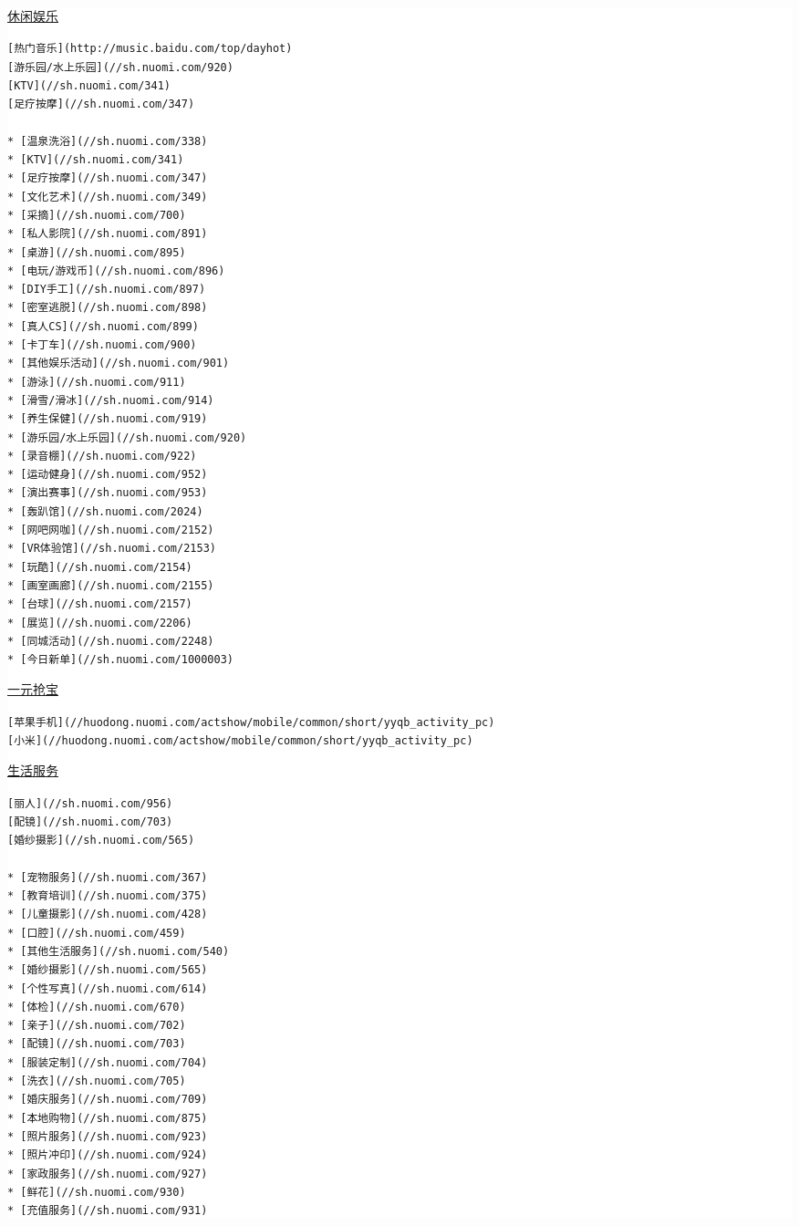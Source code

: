 [休闲娱乐](//sh.nuomi.com/320)

    [热门音乐](http://music.baidu.com/top/dayhot)
    [游乐园/水上乐园](//sh.nuomi.com/920)
    [KTV](//sh.nuomi.com/341)
    [足疗按摩](//sh.nuomi.com/347)

    * [温泉洗浴](//sh.nuomi.com/338)
    * [KTV](//sh.nuomi.com/341)
    * [足疗按摩](//sh.nuomi.com/347)
    * [文化艺术](//sh.nuomi.com/349)
    * [采摘](//sh.nuomi.com/700)
    * [私人影院](//sh.nuomi.com/891)
    * [桌游](//sh.nuomi.com/895)
    * [电玩/游戏币](//sh.nuomi.com/896)
    * [DIY手工](//sh.nuomi.com/897)
    * [密室逃脱](//sh.nuomi.com/898)
    * [真人CS](//sh.nuomi.com/899)
    * [卡丁车](//sh.nuomi.com/900)
    * [其他娱乐活动](//sh.nuomi.com/901)
    * [游泳](//sh.nuomi.com/911)
    * [滑雪/滑冰](//sh.nuomi.com/914)
    * [养生保健](//sh.nuomi.com/919)
    * [游乐园/水上乐园](//sh.nuomi.com/920)
    * [录音棚](//sh.nuomi.com/922)
    * [运动健身](//sh.nuomi.com/952)
    * [演出赛事](//sh.nuomi.com/953)
    * [轰趴馆](//sh.nuomi.com/2024)
    * [网吧网咖](//sh.nuomi.com/2152)
    * [VR体验馆](//sh.nuomi.com/2153)
    * [玩酷](//sh.nuomi.com/2154)
    * [画室画廊](//sh.nuomi.com/2155)
    * [台球](//sh.nuomi.com/2157)
    * [展览](//sh.nuomi.com/2206)
    * [同城活动](//sh.nuomi.com/2248)
    * [今日新单](//sh.nuomi.com/1000003)

[一元抢宝](//huodong.nuomi.com/actshow/mobile/common/short/yyqb_activity_pc)

    [苹果手机](//huodong.nuomi.com/actshow/mobile/common/short/yyqb_activity_pc)
    [小米](//huodong.nuomi.com/actshow/mobile/common/short/yyqb_activity_pc)

[生活服务](//sh.nuomi.com/316)

    [丽人](//sh.nuomi.com/956)
    [配镜](//sh.nuomi.com/703)
    [婚纱摄影](//sh.nuomi.com/565)

    * [宠物服务](//sh.nuomi.com/367)
    * [教育培训](//sh.nuomi.com/375)
    * [儿童摄影](//sh.nuomi.com/428)
    * [口腔](//sh.nuomi.com/459)
    * [其他生活服务](//sh.nuomi.com/540)
    * [婚纱摄影](//sh.nuomi.com/565)
    * [个性写真](//sh.nuomi.com/614)
    * [体检](//sh.nuomi.com/670)
    * [亲子](//sh.nuomi.com/702)
    * [配镜](//sh.nuomi.com/703)
    * [服装定制](//sh.nuomi.com/704)
    * [洗衣](//sh.nuomi.com/705)
    * [婚庆服务](//sh.nuomi.com/709)
    * [本地购物](//sh.nuomi.com/875)
    * [照片服务](//sh.nuomi.com/923)
    * [照片冲印](//sh.nuomi.com/924)
    * [家政服务](//sh.nuomi.com/927)
    * [鲜花](//sh.nuomi.com/930)
    * [充值服务](//sh.nuomi.com/931)